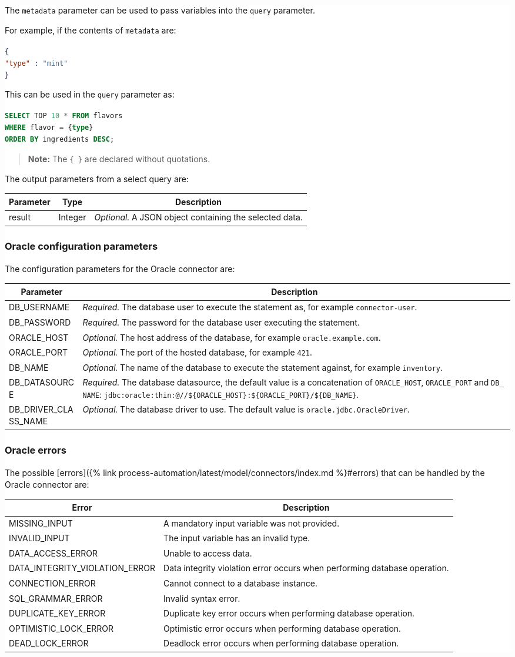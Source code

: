The `metadata` parameter can be used to pass variables into the `query` parameter.

For example, if the contents of `metadata` are:

```json
{
"type" : "mint"
}
```

This can be used in the `query` parameter as:

```sql
SELECT TOP 10 * FROM flavors
WHERE flavor = {type}
ORDER BY ingredients DESC;
```

> **Note:** The `{ }` are declared without quotations.

The output parameters from a select query are:

| Parameter | Type | Description |
| --------- | ---- | ----------- |
| result | Integer | *Optional.* A JSON object containing the selected data. |

### Oracle configuration parameters

The configuration parameters for the Oracle connector are:

| Parameter | Description |
| --------- | ----------- |
| DB_USERNAME | *Required.* The database user to execute the statement as, for example `connector-user`. |
| DB_PASSWORD | *Required.* The password for the database user executing the statement. |
| ORACLE_HOST | *Optional.* The host address of the database, for example `oracle.example.com`. |
| ORACLE_PORT | *Optional.* The port of the hosted database, for example `421`. |
| DB_NAME | *Optional.* The name of the database to execute the statement against, for example `inventory`. |
| DB_DATASOURCE | *Required.* The database datasource, the default value is a concatenation of `ORACLE_HOST`, `ORACLE_PORT` and `DB_NAME`: `jdbc:oracle:thin:@//${ORACLE_HOST}:${ORACLE_PORT}/${DB_NAME}`. |
| DB_DRIVER_CLASS_NAME | *Optional.* The database driver to use. The default value is `oracle.jdbc.OracleDriver`. |

### Oracle errors

The possible [errors]({% link process-automation/latest/model/connectors/index.md %}#errors) that can be handled by the Oracle connector are:

| Error | Description |
| ----- | ----------- |
| MISSING_INPUT | A mandatory input variable was not provided. |
| INVALID_INPUT | The input variable has an invalid type. |
| DATA_ACCESS_ERROR | Unable to access data. |
| DATA_INTEGRITY_VIOLATION_ERROR | Data integrity violation error occurs when performing database operation. |
| CONNECTION_ERROR | Cannot connect to a database instance. |
| SQL_GRAMMAR_ERROR | Invalid syntax error. |
| DUPLICATE_KEY_ERROR | Duplicate key error occurs when performing database operation. |
| OPTIMISTIC_LOCK_ERROR | Optimistic error occurs when performing database operation. |
| DEAD_LOCK_ERROR | Deadlock error occurs when performing database operation. |